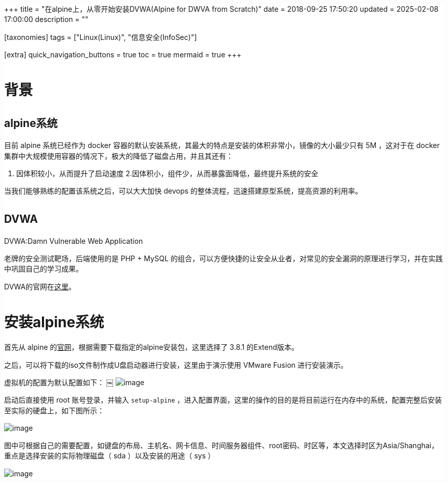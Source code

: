 +++
title = "在alpine上，从零开始安装DVWA(Alpine for DWVA from Scratch)"
date = 2018-09-25 17:50:20
updated = 2025-02-08 17:00:00
description = ""

[taxonomies]
tags = ["Linux(Linux)", "信息安全(InfoSec)"]

[extra]
quick_navigation_buttons = true
toc = true
mermaid = true
+++
# 背景

## alpine系统

目前 alpine 系统已经作为 docker 容器的默认安装系统，其最大的特点是安装的体积非常小，镜像的大小最少只有 5M ，这对于在 docker 集群中大规模使用容器的情况下，极大的降低了磁盘占用，并且其还有：

1. 因体积较小，从而提升了启动速度
2.因体积小，组件少，从而暴露面降低，最终提升系统的安全

当我们能够熟练的配置该系统之后，可以大大加快 devops 的整体流程，迅速搭建原型系统，提高资源的利用率。

## DVWA

DVWA:Damn Vulnerable Web Application

老牌的安全测试靶场，后端使用的是 PHP + MySQL 的组合，可以方便快捷的让安全从业者，对常见的安全漏洞的原理进行学习，并在实践中巩固自己的学习成果。

DVWA的官网在[这里](2)。

# 安装alpine系统

首先从 alpine 的[官网](1)，根据需要下载指定的alpine安装包，这里选择了 3.8.1 的Extend版本。

之后，可以将下载的iso文件制作成U盘启动器进行安装，这里由于演示使用 VMware Fusion 进行安装演示。

虚拟机的配置为默认配置如下：
￼
![image](https://user-images.githubusercontent.com/7655877/45987778-f5285c80-c0a5-11e8-8fbe-b63975cc7999.png)

启动后直接使用 root 账号登录，并输入 `setup-alpine` ，进入配置界面，这里的操作的目的是将目前运行在内存中的系统，配置完整后安装至实际的硬盘上，如下图所示：

![image](https://user-images.githubusercontent.com/7655877/45991497-c6b37d00-c0b7-11e8-9e4e-93541bb790f3.png)

图中可根据自己的需要配置，如键盘的布局、主机名、网卡信息、时间服务器组件、root密码、时区等，本文选择时区为Asia/Shanghai，重点是选择安装的实际物理磁盘（ sda ）以及安装的用途（ sys ）

![image](https://user-images.githubusercontent.com/7655877/45996293-48aea080-c0ce-11e8-99da-a06a52475a94.png)
